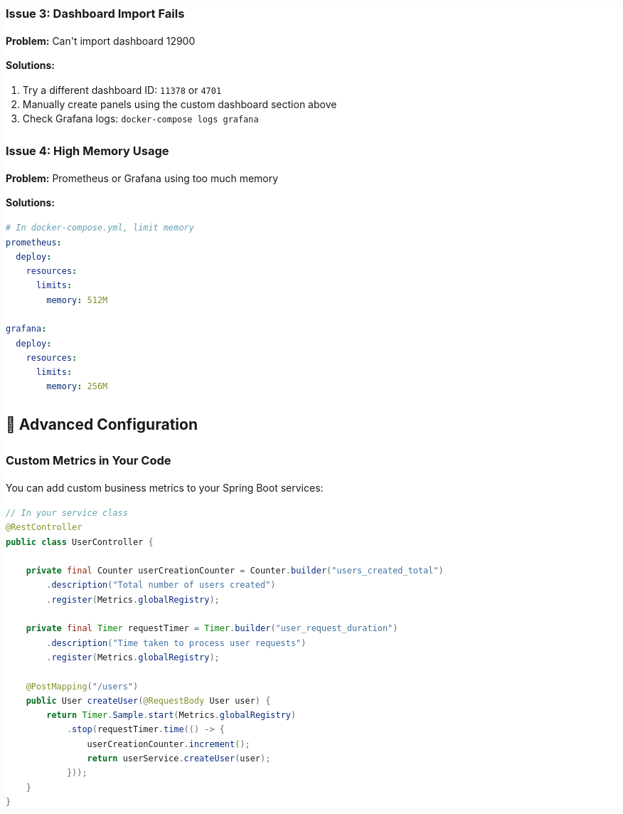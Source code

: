 ### Issue 3: Dashboard Import Fails

**Problem:** Can't import dashboard 12900

**Solutions:**
1. Try a different dashboard ID: `11378` or `4701`
2. Manually create panels using the custom dashboard section above
3. Check Grafana logs: `docker-compose logs grafana`

### Issue 4: High Memory Usage

**Problem:** Prometheus or Grafana using too much memory

**Solutions:**
```yaml
# In docker-compose.yml, limit memory
prometheus:
  deploy:
    resources:
      limits:
        memory: 512M

grafana:
  deploy:
    resources:
      limits:
        memory: 256M
```

## 🔧 Advanced Configuration

### Custom Metrics in Your Code

You can add custom business metrics to your Spring Boot services:

```java
// In your service class
@RestController
public class UserController {
    
    private final Counter userCreationCounter = Counter.builder("users_created_total")
        .description("Total number of users created")
        .register(Metrics.globalRegistry);
    
    private final Timer requestTimer = Timer.builder("user_request_duration")
        .description("Time taken to process user requests")
        .register(Metrics.globalRegistry);
    
    @PostMapping("/users")
    public User createUser(@RequestBody User user) {
        return Timer.Sample.start(Metrics.globalRegistry)
            .stop(requestTimer.time(() -> {
                userCreationCounter.increment();
                return userService.createUser(user);
            }));
    }
}
```
